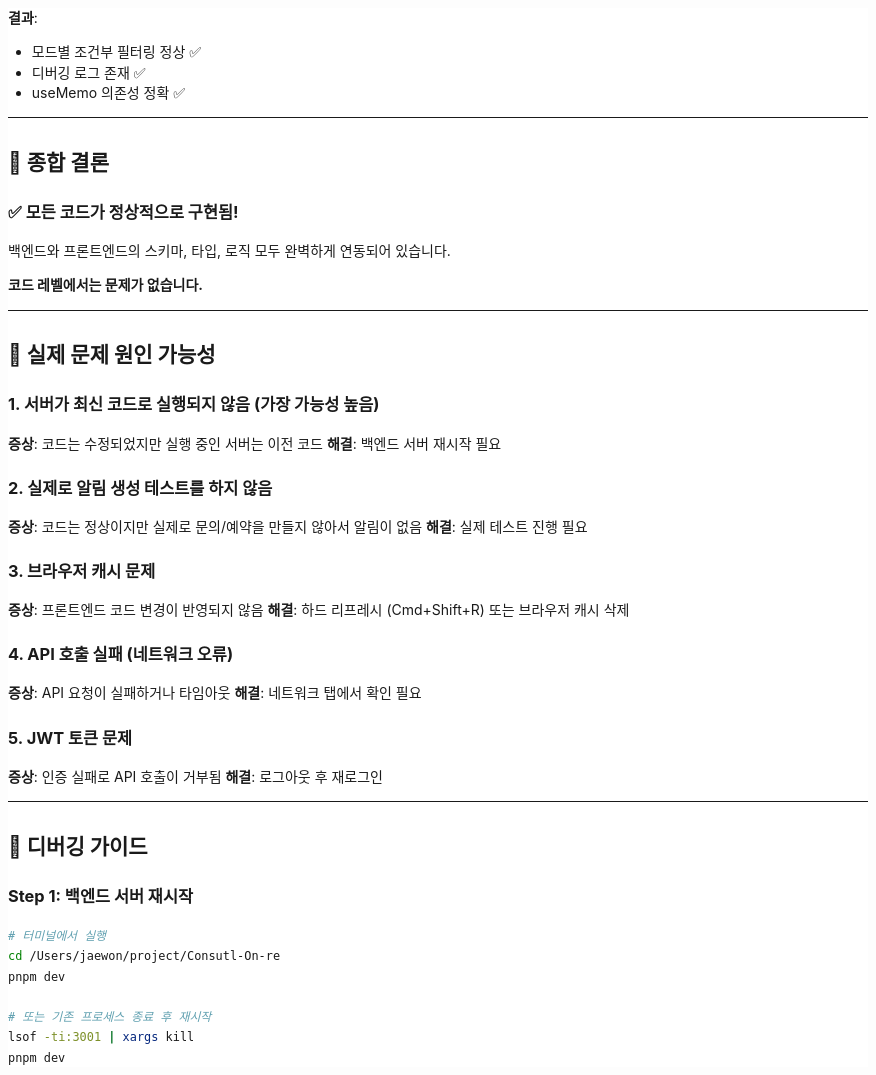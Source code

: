 **결과**:
- 모드별 조건부 필터링 정상 ✅
- 디버깅 로그 존재 ✅
- useMemo 의존성 정확 ✅

---

## 🎯 종합 결론

### ✅ 모든 코드가 정상적으로 구현됨!

백엔드와 프론트엔드의 스키마, 타입, 로직 모두 완벽하게 연동되어 있습니다.

**코드 레벨에서는 문제가 없습니다.**

---

## 🔧 실제 문제 원인 가능성

### 1. 서버가 최신 코드로 실행되지 않음 (가장 가능성 높음)
**증상**: 코드는 수정되었지만 실행 중인 서버는 이전 코드
**해결**: 백엔드 서버 재시작 필요

### 2. 실제로 알림 생성 테스트를 하지 않음
**증상**: 코드는 정상이지만 실제로 문의/예약을 만들지 않아서 알림이 없음
**해결**: 실제 테스트 진행 필요

### 3. 브라우저 캐시 문제
**증상**: 프론트엔드 코드 변경이 반영되지 않음
**해결**: 하드 리프레시 (Cmd+Shift+R) 또는 브라우저 캐시 삭제

### 4. API 호출 실패 (네트워크 오류)
**증상**: API 요청이 실패하거나 타임아웃
**해결**: 네트워크 탭에서 확인 필요

### 5. JWT 토큰 문제
**증상**: 인증 실패로 API 호출이 거부됨
**해결**: 로그아웃 후 재로그인

---

## 🧪 디버깅 가이드

### Step 1: 백엔드 서버 재시작
```bash
# 터미널에서 실행
cd /Users/jaewon/project/Consutl-On-re
pnpm dev

# 또는 기존 프로세스 종료 후 재시작
lsof -ti:3001 | xargs kill
pnpm dev
```
